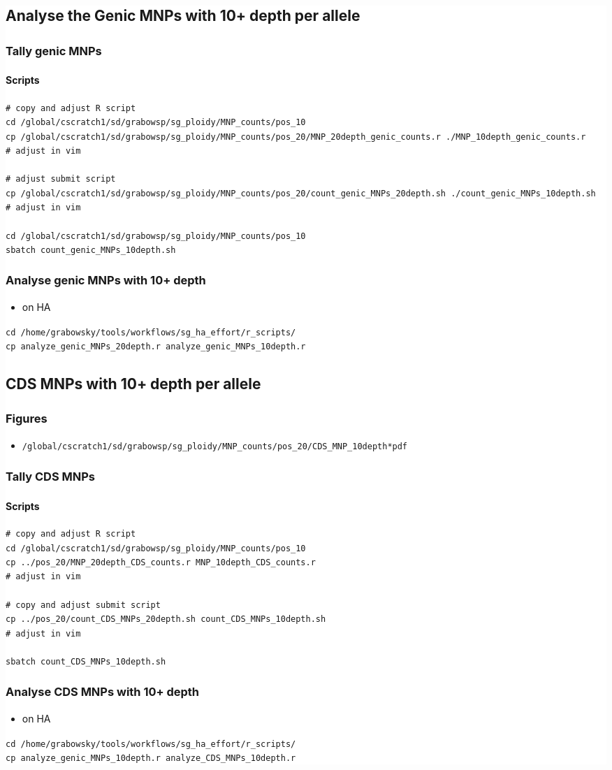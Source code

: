 ## Analyse the Genic MNPs with 10+ depth per allele
### Tally genic MNPs
#### Scripts
```
# copy and adjust R script
cd /global/cscratch1/sd/grabowsp/sg_ploidy/MNP_counts/pos_10
cp /global/cscratch1/sd/grabowsp/sg_ploidy/MNP_counts/pos_20/MNP_20depth_genic_counts.r ./MNP_10depth_genic_counts.r
# adjust in vim

# adjust submit script
cp /global/cscratch1/sd/grabowsp/sg_ploidy/MNP_counts/pos_20/count_genic_MNPs_20depth.sh ./count_genic_MNPs_10depth.sh
# adjust in vim

cd /global/cscratch1/sd/grabowsp/sg_ploidy/MNP_counts/pos_10
sbatch count_genic_MNPs_10depth.sh
```
### Analyse genic MNPs with 10+ depth
* on HA
```
cd /home/grabowsky/tools/workflows/sg_ha_effort/r_scripts/
cp analyze_genic_MNPs_20depth.r analyze_genic_MNPs_10depth.r
```

## CDS MNPs with 10+ depth per allele
### Figures
* `/global/cscratch1/sd/grabowsp/sg_ploidy/MNP_counts/pos_20/CDS_MNP_10depth*pdf`
### Tally CDS MNPs
#### Scripts
```
# copy and adjust R script
cd /global/cscratch1/sd/grabowsp/sg_ploidy/MNP_counts/pos_10
cp ../pos_20/MNP_20depth_CDS_counts.r MNP_10depth_CDS_counts.r
# adjust in vim

# copy and adjust submit script
cp ../pos_20/count_CDS_MNPs_20depth.sh count_CDS_MNPs_10depth.sh
# adjust in vim

sbatch count_CDS_MNPs_10depth.sh
```
### Analyse CDS MNPs with 10+ depth
* on HA
```
cd /home/grabowsky/tools/workflows/sg_ha_effort/r_scripts/
cp analyze_genic_MNPs_10depth.r analyze_CDS_MNPs_10depth.r
```
